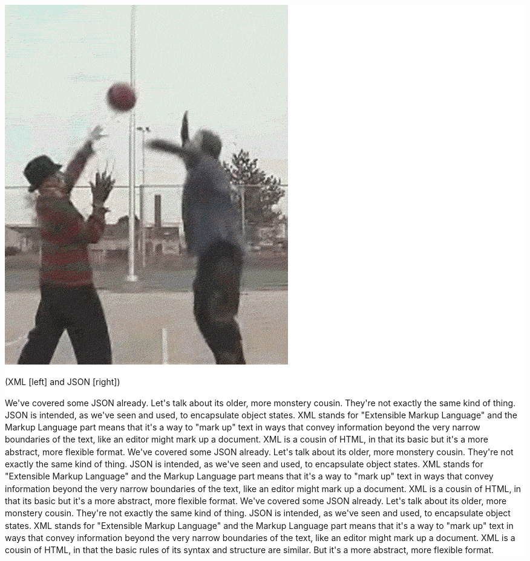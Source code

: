 ![xml vs jason](assets/jason.gif)

(XML [left] and JSON [right])

We've covered some JSON already. Let's talk about its older, more monstery cousin. They're not exactly the same kind of thing. JSON is intended, as we've seen and used, to encapsulate object states. XML stands for "Extensible Markup Language" and the Markup Language part means that it's a way to "mark up" text in ways that convey information beyond the very narrow boundaries of the text, like an editor might mark up a document. XML is a cousin of HTML, in that its basic  but it's a more abstract, more flexible format.
We've covered some JSON already. Let's talk about its older, more monstery cousin. They're not exactly the same kind of thing. JSON is intended, as we've seen and used, to encapsulate object states. XML stands for "Extensible Markup Language" and the Markup Language part means that it's a way to "mark up" text in ways that convey information beyond the very narrow boundaries of the text, like an editor might mark up a document. XML is a cousin of HTML, in that its basic  but it's a more abstract, more flexible format.
We've covered some JSON already. Let's talk about its older, more monstery cousin. They're not exactly the same kind of thing. JSON is intended, as we've seen and used, to encapsulate object states. XML stands for "Extensible Markup Language" and the Markup Language part means that it's a way to "mark up" text in ways that convey information beyond the very narrow boundaries of the text, like an editor might mark up a document. XML is a cousin of HTML, in that the basic rules of its syntax and structure are similar. But it's a more abstract, more flexible format.
